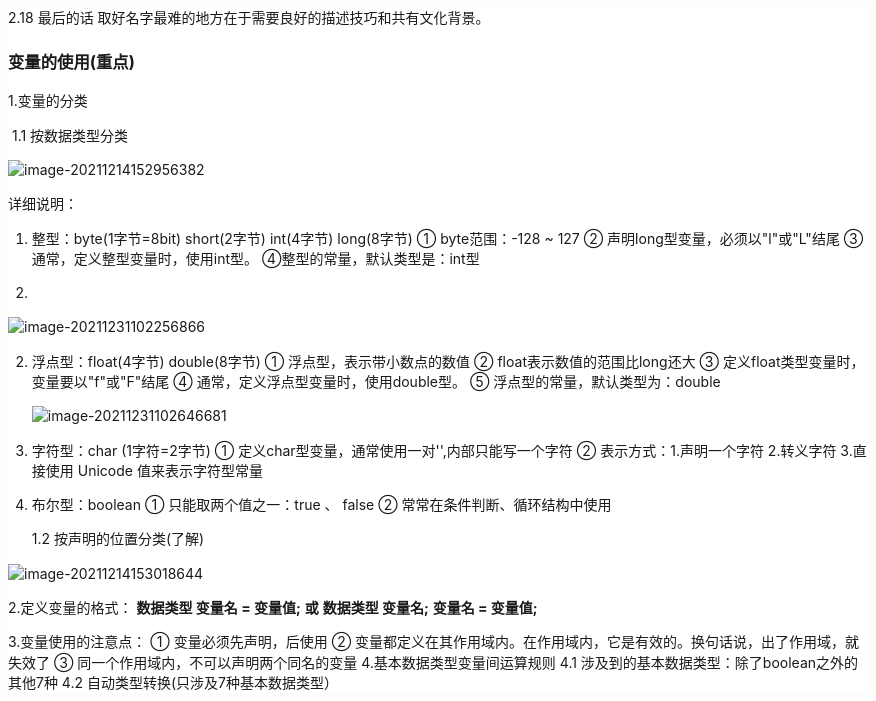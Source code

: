 2.18 最后的话
     取好名字最难的地方在于需要良好的描述技巧和共有文化背景。

### 变量的使用(重点)

1.变量的分类

​	1.1 按数据类型分类

![image-20211214152956382](/Users/jiusonghuang/pic-md/202112141530096.png)

详细说明：

1. 整型：byte(1字节=8bit)  short(2字节)  int(4字节)  long(8字节)
   	  ① byte范围：-128 ~ 127
      ② 声明long型变量，必须以"l"或"L"结尾
      ③ 通常，定义整型变量时，使用int型。
      ④整型的常量，默认类型是：int型

1.  

![image-20211231102256866](/Users/jiusonghuang/pic-md/20220115201209.png)

2. 浮点型：float(4字节)  double(8字节)
      ① 浮点型，表示带小数点的数值
      ② float表示数值的范围比long还大
      ③ 定义float类型变量时，变量要以"f"或"F"结尾
      ④ 通常，定义浮点型变量时，使用double型。
      ⑤ 浮点型的常量，默认类型为：double

     ![image-20211231102646681](/Users/jiusonghuang/pic-md/202112311026854.png)

3. 字符型：char (1字符=2字节)
      ① 定义char型变量，通常使用一对'',内部只能写一个字符
      ② 表示方式：1.声明一个字符 2.转义字符 3.直接使用 Unicode 值来表示字符型常量

4. 布尔型：boolean
    ① 只能取两个值之一：true 、 false
   ② 常常在条件判断、循环结构中使用

   1.2 按声明的位置分类(了解)

![image-20211214153018644](/Users/jiusonghuang/pic-md/202112141530149.png)

2.定义变量的格式：
**数据类型  变量名 = 变量值;**
**或**
**数据类型  变量名;**
**变量名 = 变量值;**

3.变量使用的注意点：
   ① 变量必须先声明，后使用
   ② 变量都定义在其作用域内。在作用域内，它是有效的。换句话说，出了作用域，就失效了
   ③ 同一个作用域内，不可以声明两个同名的变量
4.基本数据类型变量间运算规则
4.1 涉及到的基本数据类型：除了boolean之外的其他7种
4.2 自动类型转换(只涉及7种基本数据类型）
